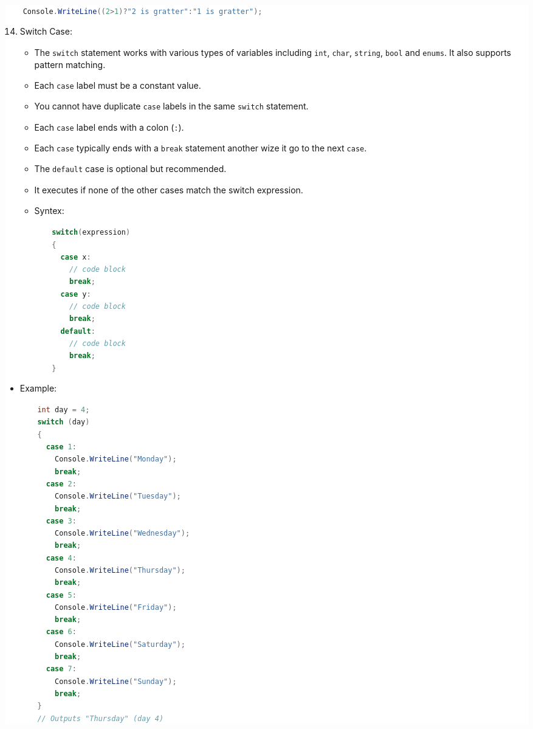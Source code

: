    ```C#
       Console.WriteLine((2>1)?"2 is gratter":"1 is gratter");
   ```    
    
14. Switch Case:
    - The `switch` statement works with various types of variables including `int`, `char`, `string`, `bool` and `enums`.  It also supports pattern matching.
    - Each `case` label must be a constant value.
    - You cannot have duplicate `case` labels in the same `switch` statement.
    - Each `case` label ends with a colon (`:`).
    - Each `case` typically ends with a `break` statement another wize it go to the next `case`.
    - The `default` case is optional but recommended.
    - It executes if none of the other cases match the switch expression.
    
    - Syntex:
    
        ```C#
            switch(expression) 
            {
              case x:
                // code block
                break;
              case y:
                // code block
                break;
              default:
                // code block
                break;
            }
        ```
   - Example:
   
        ```C#
            int day = 4;
            switch (day) 
            {
              case 1:
                Console.WriteLine("Monday");
                break;
              case 2:
                Console.WriteLine("Tuesday");
                break;
              case 3:
                Console.WriteLine("Wednesday");
                break;
              case 4:
                Console.WriteLine("Thursday");
                break;
              case 5:
                Console.WriteLine("Friday");
                break;
              case 6:
                Console.WriteLine("Saturday");
                break;
              case 7:
                Console.WriteLine("Sunday");
                break;
            }
            // Outputs "Thursday" (day 4)
        ```    
